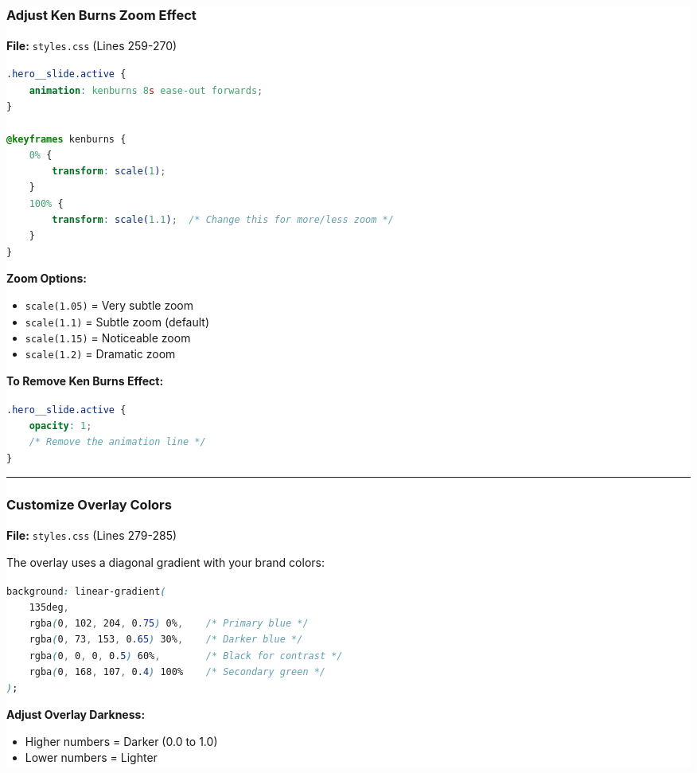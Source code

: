 
### Adjust Ken Burns Zoom Effect

**File:** `styles.css` (Lines 259-270)

```css
.hero__slide.active {
    animation: kenburns 8s ease-out forwards;
}

@keyframes kenburns {
    0% {
        transform: scale(1);
    }
    100% {
        transform: scale(1.1);  /* Change this for more/less zoom */
    }
}
```

**Zoom Options:**
- `scale(1.05)` = Very subtle zoom
- `scale(1.1)` = Subtle zoom (default)
- `scale(1.15)` = Noticeable zoom
- `scale(1.2)` = Dramatic zoom

**To Remove Ken Burns Effect:**
```css
.hero__slide.active {
    opacity: 1;
    /* Remove the animation line */
}
```

---

### Customize Overlay Colors

**File:** `styles.css` (Lines 279-285)

The overlay uses a diagonal gradient with your brand colors:

```css
background: linear-gradient(
    135deg,
    rgba(0, 102, 204, 0.75) 0%,    /* Primary blue */
    rgba(0, 73, 153, 0.65) 30%,    /* Darker blue */
    rgba(0, 0, 0, 0.5) 60%,        /* Black for contrast */
    rgba(0, 168, 107, 0.4) 100%    /* Secondary green */
);
```

**Adjust Overlay Darkness:**
- Higher numbers = Darker (0.0 to 1.0)
- Lower numbers = Lighter
